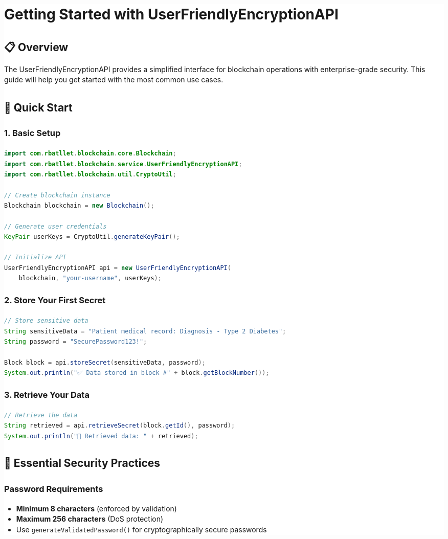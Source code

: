 # Getting Started with UserFriendlyEncryptionAPI

## 📋 Overview

The UserFriendlyEncryptionAPI provides a simplified interface for blockchain operations with enterprise-grade security. This guide will help you get started with the most common use cases.

## 🚀 Quick Start

### 1. Basic Setup

```java
import com.rbatllet.blockchain.core.Blockchain;
import com.rbatllet.blockchain.service.UserFriendlyEncryptionAPI;
import com.rbatllet.blockchain.util.CryptoUtil;

// Create blockchain instance
Blockchain blockchain = new Blockchain();

// Generate user credentials
KeyPair userKeys = CryptoUtil.generateKeyPair();

// Initialize API
UserFriendlyEncryptionAPI api = new UserFriendlyEncryptionAPI(
    blockchain, "your-username", userKeys);
```

### 2. Store Your First Secret

```java
// Store sensitive data
String sensitiveData = "Patient medical record: Diagnosis - Type 2 Diabetes";
String password = "SecurePassword123!";

Block block = api.storeSecret(sensitiveData, password);
System.out.println("✅ Data stored in block #" + block.getBlockNumber());
```

### 3. Retrieve Your Data

```java
// Retrieve the data
String retrieved = api.retrieveSecret(block.getId(), password);
System.out.println("📄 Retrieved data: " + retrieved);
```

## 🔐 Essential Security Practices

### Password Requirements
- **Minimum 8 characters** (enforced by validation)
- **Maximum 256 characters** (DoS protection)
- Use `generateValidatedPassword()` for cryptographically secure passwords
